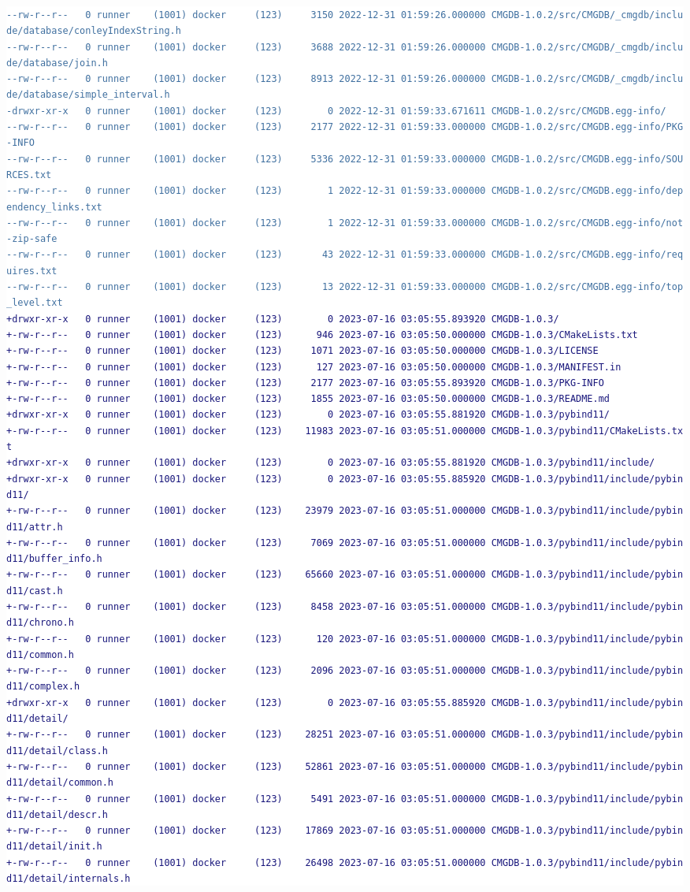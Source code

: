 ```diff
--rw-r--r--   0 runner    (1001) docker     (123)     3150 2022-12-31 01:59:26.000000 CMGDB-1.0.2/src/CMGDB/_cmgdb/include/database/conleyIndexString.h
--rw-r--r--   0 runner    (1001) docker     (123)     3688 2022-12-31 01:59:26.000000 CMGDB-1.0.2/src/CMGDB/_cmgdb/include/database/join.h
--rw-r--r--   0 runner    (1001) docker     (123)     8913 2022-12-31 01:59:26.000000 CMGDB-1.0.2/src/CMGDB/_cmgdb/include/database/simple_interval.h
-drwxr-xr-x   0 runner    (1001) docker     (123)        0 2022-12-31 01:59:33.671611 CMGDB-1.0.2/src/CMGDB.egg-info/
--rw-r--r--   0 runner    (1001) docker     (123)     2177 2022-12-31 01:59:33.000000 CMGDB-1.0.2/src/CMGDB.egg-info/PKG-INFO
--rw-r--r--   0 runner    (1001) docker     (123)     5336 2022-12-31 01:59:33.000000 CMGDB-1.0.2/src/CMGDB.egg-info/SOURCES.txt
--rw-r--r--   0 runner    (1001) docker     (123)        1 2022-12-31 01:59:33.000000 CMGDB-1.0.2/src/CMGDB.egg-info/dependency_links.txt
--rw-r--r--   0 runner    (1001) docker     (123)        1 2022-12-31 01:59:33.000000 CMGDB-1.0.2/src/CMGDB.egg-info/not-zip-safe
--rw-r--r--   0 runner    (1001) docker     (123)       43 2022-12-31 01:59:33.000000 CMGDB-1.0.2/src/CMGDB.egg-info/requires.txt
--rw-r--r--   0 runner    (1001) docker     (123)       13 2022-12-31 01:59:33.000000 CMGDB-1.0.2/src/CMGDB.egg-info/top_level.txt
+drwxr-xr-x   0 runner    (1001) docker     (123)        0 2023-07-16 03:05:55.893920 CMGDB-1.0.3/
+-rw-r--r--   0 runner    (1001) docker     (123)      946 2023-07-16 03:05:50.000000 CMGDB-1.0.3/CMakeLists.txt
+-rw-r--r--   0 runner    (1001) docker     (123)     1071 2023-07-16 03:05:50.000000 CMGDB-1.0.3/LICENSE
+-rw-r--r--   0 runner    (1001) docker     (123)      127 2023-07-16 03:05:50.000000 CMGDB-1.0.3/MANIFEST.in
+-rw-r--r--   0 runner    (1001) docker     (123)     2177 2023-07-16 03:05:55.893920 CMGDB-1.0.3/PKG-INFO
+-rw-r--r--   0 runner    (1001) docker     (123)     1855 2023-07-16 03:05:50.000000 CMGDB-1.0.3/README.md
+drwxr-xr-x   0 runner    (1001) docker     (123)        0 2023-07-16 03:05:55.881920 CMGDB-1.0.3/pybind11/
+-rw-r--r--   0 runner    (1001) docker     (123)    11983 2023-07-16 03:05:51.000000 CMGDB-1.0.3/pybind11/CMakeLists.txt
+drwxr-xr-x   0 runner    (1001) docker     (123)        0 2023-07-16 03:05:55.881920 CMGDB-1.0.3/pybind11/include/
+drwxr-xr-x   0 runner    (1001) docker     (123)        0 2023-07-16 03:05:55.885920 CMGDB-1.0.3/pybind11/include/pybind11/
+-rw-r--r--   0 runner    (1001) docker     (123)    23979 2023-07-16 03:05:51.000000 CMGDB-1.0.3/pybind11/include/pybind11/attr.h
+-rw-r--r--   0 runner    (1001) docker     (123)     7069 2023-07-16 03:05:51.000000 CMGDB-1.0.3/pybind11/include/pybind11/buffer_info.h
+-rw-r--r--   0 runner    (1001) docker     (123)    65660 2023-07-16 03:05:51.000000 CMGDB-1.0.3/pybind11/include/pybind11/cast.h
+-rw-r--r--   0 runner    (1001) docker     (123)     8458 2023-07-16 03:05:51.000000 CMGDB-1.0.3/pybind11/include/pybind11/chrono.h
+-rw-r--r--   0 runner    (1001) docker     (123)      120 2023-07-16 03:05:51.000000 CMGDB-1.0.3/pybind11/include/pybind11/common.h
+-rw-r--r--   0 runner    (1001) docker     (123)     2096 2023-07-16 03:05:51.000000 CMGDB-1.0.3/pybind11/include/pybind11/complex.h
+drwxr-xr-x   0 runner    (1001) docker     (123)        0 2023-07-16 03:05:55.885920 CMGDB-1.0.3/pybind11/include/pybind11/detail/
+-rw-r--r--   0 runner    (1001) docker     (123)    28251 2023-07-16 03:05:51.000000 CMGDB-1.0.3/pybind11/include/pybind11/detail/class.h
+-rw-r--r--   0 runner    (1001) docker     (123)    52861 2023-07-16 03:05:51.000000 CMGDB-1.0.3/pybind11/include/pybind11/detail/common.h
+-rw-r--r--   0 runner    (1001) docker     (123)     5491 2023-07-16 03:05:51.000000 CMGDB-1.0.3/pybind11/include/pybind11/detail/descr.h
+-rw-r--r--   0 runner    (1001) docker     (123)    17869 2023-07-16 03:05:51.000000 CMGDB-1.0.3/pybind11/include/pybind11/detail/init.h
+-rw-r--r--   0 runner    (1001) docker     (123)    26498 2023-07-16 03:05:51.000000 CMGDB-1.0.3/pybind11/include/pybind11/detail/internals.h
```